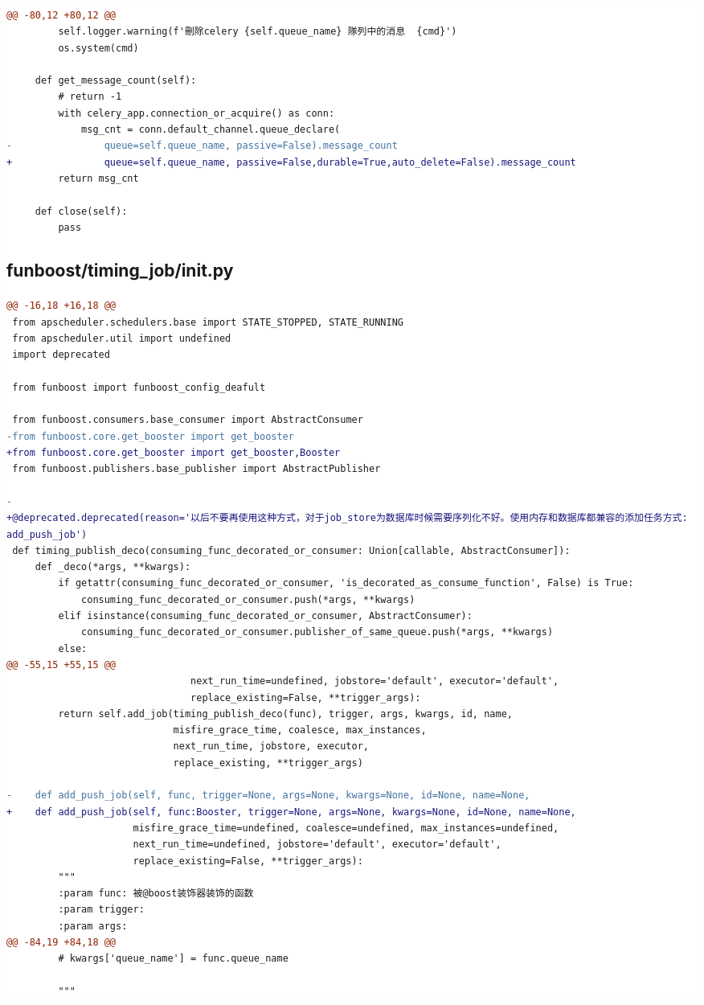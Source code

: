 ```diff
@@ -80,12 +80,12 @@
         self.logger.warning(f'刪除celery {self.queue_name} 隊列中的消息  {cmd}')
         os.system(cmd)
 
     def get_message_count(self):
         # return -1
         with celery_app.connection_or_acquire() as conn:
             msg_cnt = conn.default_channel.queue_declare(
-                queue=self.queue_name, passive=False).message_count
+                queue=self.queue_name, passive=False,durable=True,auto_delete=False).message_count
         return msg_cnt
 
     def close(self):
         pass
```

## funboost/timing_job/__init__.py

```diff
@@ -16,18 +16,18 @@
 from apscheduler.schedulers.base import STATE_STOPPED, STATE_RUNNING
 from apscheduler.util import undefined
 import deprecated
 
 from funboost import funboost_config_deafult
 
 from funboost.consumers.base_consumer import AbstractConsumer
-from funboost.core.get_booster import get_booster
+from funboost.core.get_booster import get_booster,Booster
 from funboost.publishers.base_publisher import AbstractPublisher
 
-
+@deprecated.deprecated(reason='以后不要再使用这种方式，对于job_store为数据库时候需要序列化不好。使用内存和数据库都兼容的添加任务方式: add_push_job')
 def timing_publish_deco(consuming_func_decorated_or_consumer: Union[callable, AbstractConsumer]):
     def _deco(*args, **kwargs):
         if getattr(consuming_func_decorated_or_consumer, 'is_decorated_as_consume_function', False) is True:
             consuming_func_decorated_or_consumer.push(*args, **kwargs)
         elif isinstance(consuming_func_decorated_or_consumer, AbstractConsumer):
             consuming_func_decorated_or_consumer.publisher_of_same_queue.push(*args, **kwargs)
         else:
@@ -55,15 +55,15 @@
                                next_run_time=undefined, jobstore='default', executor='default',
                                replace_existing=False, **trigger_args):
         return self.add_job(timing_publish_deco(func), trigger, args, kwargs, id, name,
                             misfire_grace_time, coalesce, max_instances,
                             next_run_time, jobstore, executor,
                             replace_existing, **trigger_args)
 
-    def add_push_job(self, func, trigger=None, args=None, kwargs=None, id=None, name=None,
+    def add_push_job(self, func:Booster, trigger=None, args=None, kwargs=None, id=None, name=None,
                      misfire_grace_time=undefined, coalesce=undefined, max_instances=undefined,
                      next_run_time=undefined, jobstore='default', executor='default',
                      replace_existing=False, **trigger_args):
         """
         :param func: 被@boost装饰器装饰的函数
         :param trigger:
         :param args:
@@ -84,19 +84,18 @@
         # kwargs['queue_name'] = func.queue_name
 
         """
```